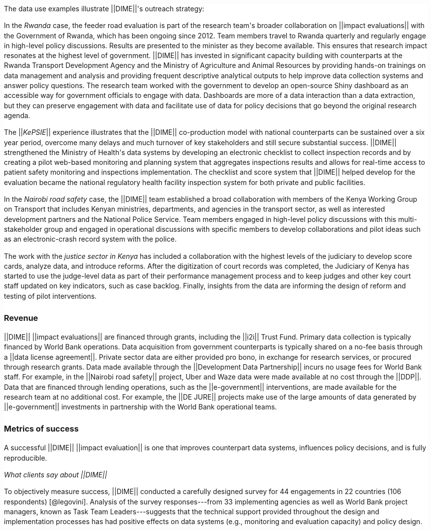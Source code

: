 The data use examples illustrate ||DIME||'s outreach strategy:

In the *Rwanda* case, the feeder road evaluation is part of the research team's broader collaboration on ||impact evaluations|| with the Government of Rwanda, which has been ongoing since 2012. Team members travel to Rwanda quarterly and regularly engage in high-level policy discussions. Results are presented to the minister as they become available. This ensures that research impact resonates at the highest level of government. ||DIME|| has invested in significant capacity building with counterparts at the Rwanda Transport Development Agency and the Ministry of Agriculture and Animal Resources by providing hands-on trainings on data management and analysis and providing frequent descriptive analytical outputs to help improve data collection systems and answer policy questions. The research team worked with the government to develop an open-source Shiny dashboard as an accessible way for government officials to engage with data. Dashboards are more of a data interaction than a data extraction, but they can preserve engagement with data and facilitate use of data for policy decisions that go beyond the original research agenda.

The ||*KePSIE*|| experience illustrates that the ||DIME|| co-production model with national counterparts can be sustained over a six year period, overcome many delays and much turnover of key stakeholders and still secure substantial success. ||DIME|| strengthened the Ministry of Health's data systems by developing an electronic checklist to collect inspection records and by creating a pilot web-based monitoring and planning system that aggregates inspections results and allows for real-time access to patient safety monitoring and inspections implementation. The checklist and score system that ||DIME|| helped develop for the evaluation became the national regulatory health facility inspection system for both private and public facilities.

In the *Nairobi road safety* case, the ||DIME|| team established a broad collaboration with members of the Kenya Working Group on Transport that includes Kenyan ministries, departments, and agencies in the transport sector, as well as interested development partners and the National Police Service. Team members engaged in high-level policy discussions with this multi-stakeholder group and engaged in operational discussions with specific members to develop collaborations and pilot ideas such as an electronic-crash record system with the police.

The work with the *justice sector in Kenya* has included a collaboration with the highest levels of the judiciary to develop score cards, analyze data, and introduce reforms. After the digitization of court records was completed, the Judiciary of Kenya has started to use the judge-level data as part of their performance management process and to keep judges and other key court staff updated on key indicators, such as case backlog. Finally, insights from the data are informing the design of reform and testing of pilot interventions.

### Revenue

||DIME|| ||impact evaluations|| are financed through grants, including the ||i2i|| Trust Fund. Primary data collection is typically financed by World Bank operations. Data acquisition from government counterparts is typically shared on a no-fee basis through a ||data license agreement||. Private sector data are either provided pro bono, in exchange for research services, or procured through research grants. Data made available through the ||Development Data Partnership|| incurs no usage fees for World Bank staff. For example, in the ||Nairobi road safety|| project, Uber and Waze data were made available at no cost through the ||DDP||. Data that are financed through lending operations, such as the ||e-government|| interventions, are made available for the research team at no additional cost. For example, the ||DE JURE|| projects make use of the large amounts of data generated by ||e-government|| investments in partnership with the World Bank operational teams.

### Metrics of success 

A successful ||DIME|| ||impact evaluation|| is one that improves counterpart data systems, influences policy decisions, and is fully reproducible.

*What clients say about ||DIME||*

To objectively measure success, ||DIME|| conducted a carefully designed survey for 44 engagements in 22 countries (106 respondents) [@legovini]. Analysis of the survey responses---from 33 implementing agencies as well as World Bank project managers, known as Task Team Leaders---suggests that the technical support provided throughout the design and implementation processes has had positive effects on data systems (e.g., monitoring and evaluation capacity) and policy design.


[^dime1]: "[Procedure for Development Data set Acquisition, Archiving and Dissemination.)[<https://policies.worldbank.org/sites/ppf3/PPFDocuments/17edbe3e480a4ee491d7c6a4e2ae9f32.pdf>]"
[^dime2]: [Data License Agreement template](https://worldbankgroup.sharepoint.com/teams/ddh/SiteAssets/SitePages/ddh/DataLicenseAgreementTemplate_v4.pdf)